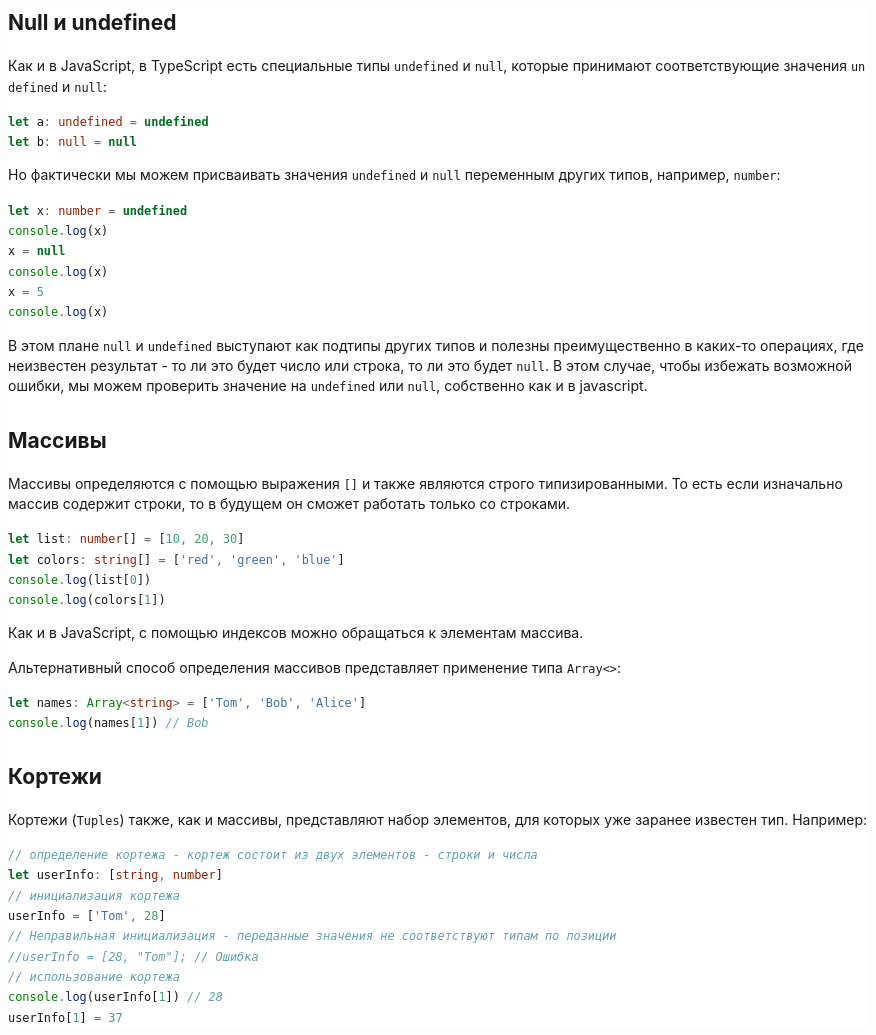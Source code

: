 ## Null и undefined

Как и в JavaScript, в TypeScript есть специальные типы `undefined` и `null`, которые принимают соответствующие значения `undefined` и `null`:

```typescript
let a: undefined = undefined
let b: null = null
```

Но фактически мы можем присваивать значения `undefined` и `null` переменным других типов, например, `number`:

```typescript
let x: number = undefined
console.log(x)
x = null
console.log(x)
x = 5
console.log(x)
```

В этом плане `null` и `undefined` выступают как подтипы других типов и полезны преимущественно в каких-то операциях, где неизвестен результат - то ли это будет число или строка, то ли это будет `null`. В этом случае, чтобы избежать возможной ошибки, мы можем проверить значение на `undefined` или `null`, собственно как и в javascript.

## Массивы

Массивы определяются с помощью выражения `[]` и также являются строго типизированными. То есть если изначально массив содержит строки, то в будущем он сможет работать только со строками.

```typescript
let list: number[] = [10, 20, 30]
let colors: string[] = ['red', 'green', 'blue']
console.log(list[0])
console.log(colors[1])
```

Как и в JavaScript, с помощью индексов можно обращаться к элементам массива.

Альтернативный способ определения массивов представляет применение типа `Array<>`:

```typescript
let names: Array<string> = ['Tom', 'Bob', 'Alice']
console.log(names[1]) // Bob
```

## Кортежи

Кортежи (`Tuples`) также, как и массивы, представляют набор элементов, для которых уже заранее известен тип. Например:

```typescript
// определение кортежа - кортеж состоит из двух элементов - строки и числа
let userInfo: [string, number]
// инициализация кортежа
userInfo = ['Tom', 28]
// Неправильная инициализация - переданные значения не соответствуют типам по позиции
//userInfo = [28, "Tom"]; // Ошибка
// использование кортежа
console.log(userInfo[1]) // 28
userInfo[1] = 37
```
